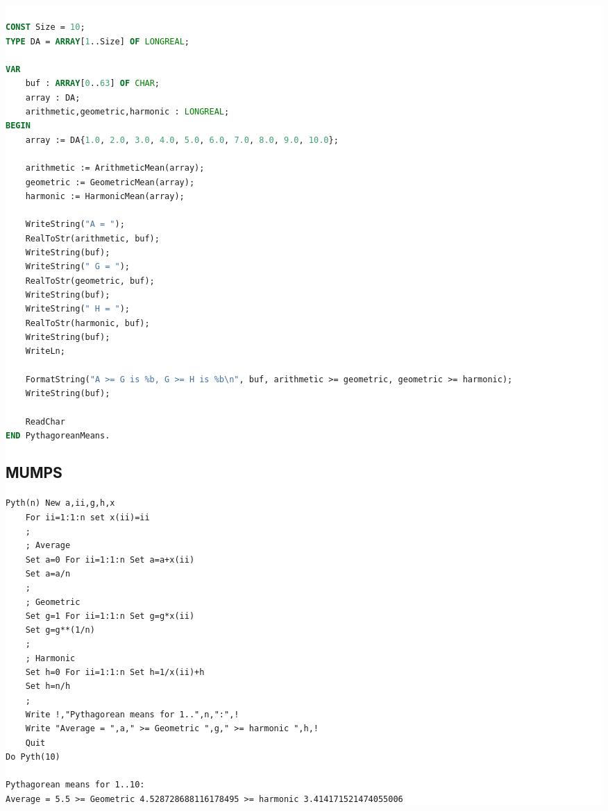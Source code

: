 ```modula2

CONST Size = 10;
TYPE DA = ARRAY[1..Size] OF LONGREAL;

VAR
    buf : ARRAY[0..63] OF CHAR;
    array : DA;
    arithmetic,geometric,harmonic : LONGREAL;
BEGIN
    array := DA{1.0, 2.0, 3.0, 4.0, 5.0, 6.0, 7.0, 8.0, 9.0, 10.0};

    arithmetic := ArithmeticMean(array);
    geometric := GeometricMean(array);
    harmonic := HarmonicMean(array);

    WriteString("A = ");
    RealToStr(arithmetic, buf);
    WriteString(buf);
    WriteString(" G = ");
    RealToStr(geometric, buf);
    WriteString(buf);
    WriteString(" H = ");
    RealToStr(harmonic, buf);
    WriteString(buf);
    WriteLn;

    FormatString("A >= G is %b, G >= H is %b\n", buf, arithmetic >= geometric, geometric >= harmonic);
    WriteString(buf);

    ReadChar
END PythagoreanMeans.
```



## MUMPS



```MUMPS
Pyth(n)	New a,ii,g,h,x
	For ii=1:1:n set x(ii)=ii
	;
	; Average
	Set a=0 For ii=1:1:n Set a=a+x(ii)
	Set a=a/n
	;
	; Geometric
	Set g=1 For ii=1:1:n Set g=g*x(ii)
	Set g=g**(1/n)
	;
	; Harmonic
	Set h=0 For ii=1:1:n Set h=1/x(ii)+h
	Set h=n/h
	;
	Write !,"Pythagorean means for 1..",n,":",!
	Write "Average = ",a," >= Geometric ",g," >= harmonic ",h,!
	Quit
Do Pyth(10)

Pythagorean means for 1..10:
Average = 5.5 >= Geometric 4.528728688116178495 >= harmonic 3.414171521474055006
```

